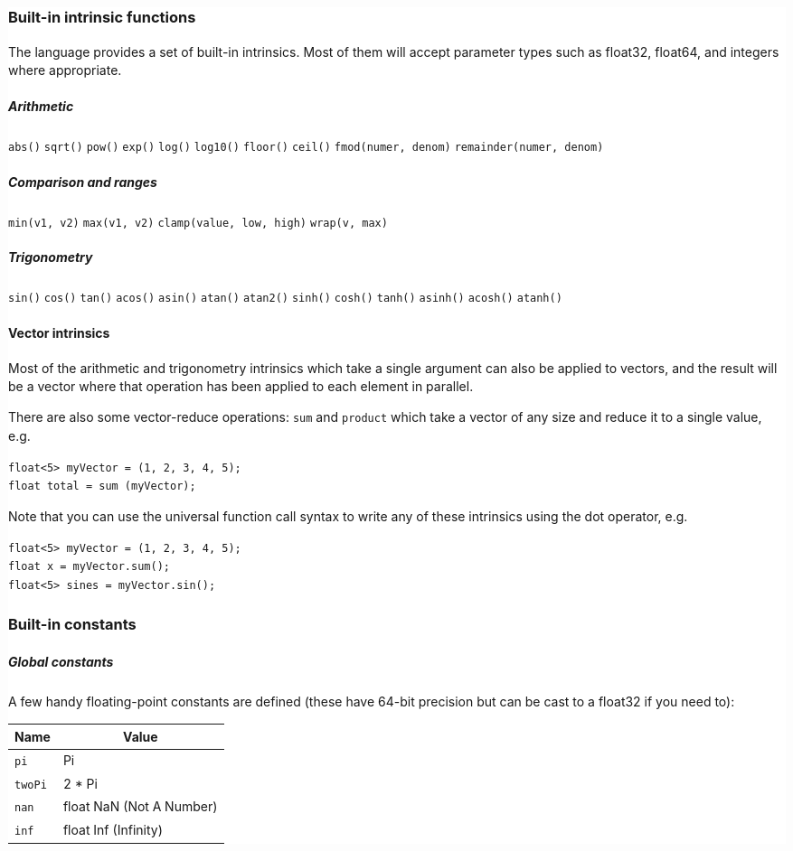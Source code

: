 ### Built-in intrinsic functions

The language provides a set of built-in intrinsics. Most of them will accept parameter types such as float32, float64, and integers where appropriate.

##### Arithmetic
`abs()` `sqrt()` `pow()` `exp()` `log()` `log10()` `floor()` `ceil()` `fmod(numer, denom)` `remainder(numer, denom)`

##### Comparison and ranges
`min(v1, v2)` `max(v1, v2)` `clamp(value, low, high)` `wrap(v, max)`

##### Trigonometry
`sin()` `cos()` `tan()` `acos()` `asin()` `atan()` `atan2()` `sinh()` `cosh()` `tanh()` `asinh()` `acosh()` `atanh()`

#### Vector intrinsics

Most of the arithmetic and trigonometry intrinsics which take a single argument can also be applied to vectors, and the result will be a vector where that operation has been applied to each element in parallel.

There are also some vector-reduce operations: `sum` and `product` which take a vector of any size and reduce it to a single value, e.g.

```
float<5> myVector = (1, 2, 3, 4, 5);
float total = sum (myVector);
```

Note that you can use the universal function call syntax to write any of these intrinsics using the dot operator, e.g.

```
float<5> myVector = (1, 2, 3, 4, 5);
float x = myVector.sum();
float<5> sines = myVector.sin();
```

### Built-in constants

##### Global constants

A few handy floating-point constants are defined (these have 64-bit precision but can be cast to a float32 if you need to):

| Name    | Value                    |
|---------|--------------------------|
| `pi`    | Pi                       |
| `twoPi` | 2 * Pi                   |
| `nan`   | float NaN (Not A Number) |
| `inf`   | float Inf (Infinity)     |
